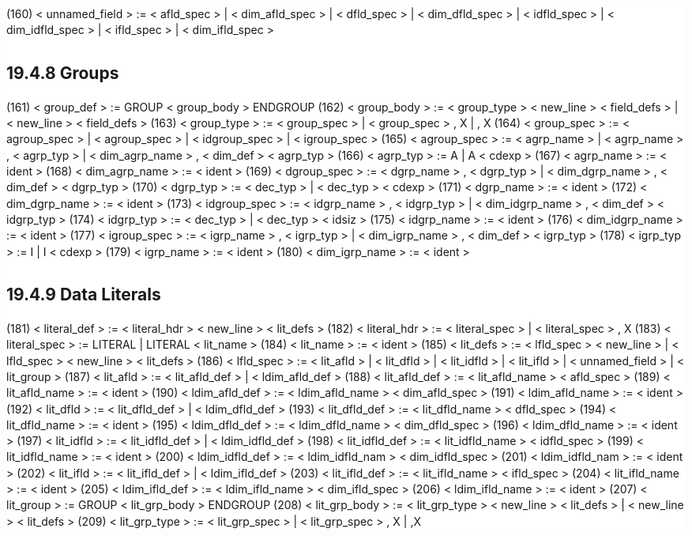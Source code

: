 (160) < unnamed_field > := < afld_spec > | < dim_afld_spec > | < dfld_spec > | < dim_dfld_spec > | < idfld_spec > | < dim_idfld_spec > | < ifld_spec > | < dim_ifld_spec >

## 19.4.8 Groups

(161) < group_def > := GROUP < group_body > ENDGROUP
(162) < group_body > := < group_type > < new_line > < field_defs > | < new_line > < field_defs >
(163) < group_type > := < group_spec > | < group_spec > , X | , X
(164) < group_spec > := < agroup_spec > | < agroup_spec > | < idgroup_spec > | < igroup_spec >
(165) < agroup_spec > := < agrp_name > | < agrp_name > , < agrp_typ > | < dim_agrp_name > , < dim_def > < agrp_typ >
(166) < agrp_typ > := A | A < cdexp >
(167) < agrp_name > := < ident >
(168) < dim_agrp_name > := < ident >
(169) < dgroup_spec > := < dgrp_name > , < dgrp_typ > | < dim_dgrp_name > , < dim_def > < dgrp_typ >
(170) < dgrp_typ > := < dec_typ > | < dec_typ > < cdexp >
(171) < dgrp_name > := < ident >
(172) < dim_dgrp_name > := < ident >
(173) < idgroup_spec > := < idgrp_name > , < idgrp_typ > | < dim_idgrp_name > , < dim_def > < idgrp_typ >
(174) < idgrp_typ > := < dec_typ > | < dec_typ > < idsiz >
(175) < idgrp_name > := < ident >
(176) < dim_idgrp_name > := < ident >
(177) < igroup_spec > := < igrp_name > , < igrp_typ > | < dim_igrp_name > , < dim_def > < igrp_typ >
(178) < igrp_typ > := I | I < cdexp >
(179) < igrp_name > := < ident >
(180) < dim_igrp_name > := < ident >

## 19.4.9 Data Literals

(181) < literal_def > := < literal_hdr > < new_line > < lit_defs >
(182) < literal_hdr > := < literal_spec > | < literal_spec > , X
(183) < literal_spec > := LITERAL | LITERAL < lit_name >
(184) < lit_name > := < ident >
(185) < lit_defs > := < lfld_spec > < new_line > | < lfld_spec > < new_line > < lit_defs >
(186) < lfld_spec > := < lit_afld > | < lit_dfld > | < lit_idfld > | < lit_ifld > | < unnamed_field > | < lit_group >
(187) < lit_afld > := < lit_afld_def > | < ldim_afld_def >
(188) < lit_afld_def > := < lit_afld_name > < afld_spec >
(189) < lit_afld_name > := < ident >
(190) < ldim_afld_def > := < ldim_afld_name > < dim_afld_spec >
(191) < ldim_afld_name > := < ident >
(192) < lit_dfld > := < lit_dfld_def > | < ldim_dfld_def >
(193) < lit_dfld_def > := < lit_dfld_name > < dfld_spec >
(194) < lit_dfld_name > := < ident >
(195) < ldim_dfld_def > := < ldim_dfld_name > < dim_dfld_spec >
(196) < ldim_dfld_name > := < ident >
(197) < lit_idfld > := < lit_idfld_def > | < ldim_idfld_def >
(198) < lit_idfld_def > := < lit_idfld_name > < idfld_spec >
(199) < lit_idfld_name > := < ident >
(200) < ldim_idfld_def > := < ldim_idfld_nam > < dim_idfld_spec >
(201) < ldim_idfld_nam > := < ident >
(202) < lit_ifld > := < lit_ifld_def > | < ldim_ifld_def >
(203) < lit_ifld_def > := < lit_ifld_name > < ifld_spec >
(204) < lit_ifld_name > := < ident >
(205) < ldim_ifld_def > := < ldim_ifld_name > < dim_ifld_spec >
(206) < ldim_ifld_name > := < ident >
(207) < lit_group > := GROUP < lit_grp_body > ENDGROUP
(208) < lit_grp_body > := < lit_grp_type > < new_line > < lit_defs > | < new_line > < lit_defs >
(209) < lit_grp_type > := < lit_grp_spec > | < lit_grp_spec > , X | ,X
